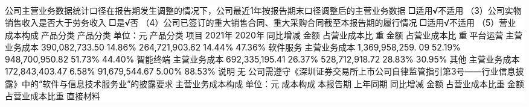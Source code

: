 公司主营业务数据统计口径在报告期发生调整的情况下，公司最近1年按报告期末口径调整后的主营业务数据
□适用√不适用
（3）公司实物销售收入是否大于劳务收入
□是√否
（4）公司已签订的重大销售合同、重大采购合同截至本报告期的履行情况
□适用√不适用
（5）营业成本构成
产品分类
产品分类
单位：元
产品分类
项目
2021年
2020年
同比增减
金额
占营业成本比
重
金额
占营业成本比
重
平台运营
主营业务成本
390,082,733.50
14.86%
264,721,903.62
14.44%
47.36%
软件服务
主营业务成本
1,369,958,259.
09
52.19%
948,700,950.82
51.73%
44.40%
智能终端
主营业务成本
692,335,195.41
26.37%
528,712,918.72
28.83%
30.95%
其他
主营业务成本
172,843,403.47
6.58%
91,679,544.67
5.00%
88.53%
说明
无
公司需遵守《深圳证券交易所上市公司自律监管指引第3号——行业信息披露》中的“软件与信息技术服务业”的披露要求
主营业务成本构成
单位：元
成本构成
本报告期
上年同期
同比增减
金额
占营业成本比重
金额
占营业成本比重
直接材料